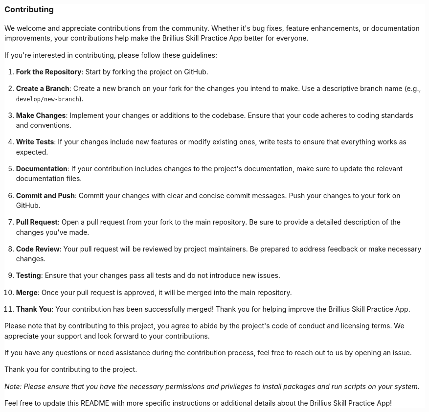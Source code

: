 
### Contributing

We welcome and appreciate contributions from the community. Whether it's bug fixes, feature enhancements, or documentation improvements, your contributions help make the Brillius Skill Practice App better for everyone.

If you're interested in contributing, please follow these guidelines:

1. **Fork the Repository**: Start by forking the project on GitHub.

2. **Create a Branch**: Create a new branch on your fork for the changes you intend to make. Use a descriptive branch name (e.g., `develop/new-branch`).

3. **Make Changes**: Implement your changes or additions to the codebase. Ensure that your code adheres to coding standards and conventions.

4. **Write Tests**: If your changes include new features or modify existing ones, write tests to ensure that everything works as expected.

5. **Documentation**: If your contribution includes changes to the project's documentation, make sure to update the relevant documentation files.

6. **Commit and Push**: Commit your changes with clear and concise commit messages. Push your changes to your fork on GitHub.

7. **Pull Request**: Open a pull request from your fork to the main repository. Be sure to provide a detailed description of the changes you've made.

8. **Code Review**: Your pull request will be reviewed by project maintainers. Be prepared to address feedback or make necessary changes.

9. **Testing**: Ensure that your changes pass all tests and do not introduce new issues.

10. **Merge**: Once your pull request is approved, it will be merged into the main repository.

11. **Thank You**: Your contribution has been successfully merged! Thank you for helping improve the Brillius Skill Practice App.

Please note that by contributing to this project, you agree to abide by the project's code of conduct and licensing terms. We appreciate your support and look forward to your contributions.

If you have any questions or need assistance during the contribution process, feel free to reach out to us by [opening an issue](https://github.com/KumarBrillius/Brillius_Skill_Practice/issues).

Thank you for contributing to the project.


_Note: Please ensure that you have the necessary permissions and privileges to install packages and run scripts on your system._

Feel free to update this README with more specific instructions or additional details about the Brillius Skill Practice App!
